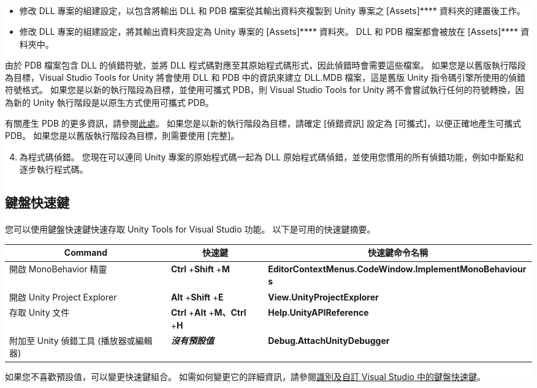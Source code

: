    - 修改 DLL 專案的組建設定，以包含將輸出 DLL 和 PDB 檔案從其輸出資料夾複製到 Unity 專案之 [Assets]**** 資料夾的建置後工作。

   - 修改 DLL 專案的組建設定，將其輸出資料夾設定為 Unity 專案的 [Assets]**** 資料夾。 DLL 和 PDB 檔案都會被放在 [Assets]**** 資料夾中。

   由於 PDB 檔案包含 DLL 的偵錯符號，並將 DLL 程式碼對應至其原始程式碼形式，因此偵錯時會需要這些檔案。 如果您是以舊版執行階段為目標，Visual Studio Tools for Unity 將會使用 DLL 和 PDB 中的資訊來建立 DLL.MDB 檔案，這是舊版 Unity 指令碼引擎所使用的偵錯符號格式。 如果您是以新的執行階段為目標，並使用可攜式 PDB，則 Visual Studio Tools for Unity 將不會嘗試執行任何的符號轉換，因為新的 Unity 執行階段是以原生方式使用可攜式 PDB。

   有關產生 PDB 的更多資訊，請參閱[此處](../debugger/how-to-set-debug-and-release-configurations.md)。 如果您是以新的執行階段為目標，請確定 [偵錯資訊] 設定為 [可攜式]，以便正確地產生可攜式 PDB。 如果您是以舊版執行階段為目標，則需要使用 [完整]。

4. 為程式碼偵錯。 您現在可以連同 Unity 專案的原始程式碼一起為 DLL 原始程式碼偵錯，並使用您慣用的所有偵錯功能，例如中斷點和逐步執行程式碼。

## <a name="keyboard-shortcuts"></a>鍵盤快速鍵

您可以使用鍵盤快速鍵快速存取 Unity Tools for Visual Studio 功能。 以下是可用的快速鍵摘要。

|Command|快速鍵|快速鍵命令名稱|
|-------------|--------------|---------------------------|
|開啟 MonoBehavior 精靈|**Ctrl** +**Shift** +**M**|**EditorContextMenus.CodeWindow.ImplementMonoBehaviours**|
|開啟 Unity Project Explorer|**Alt** +**Shift** +**E**|**View.UnityProjectExplorer**|
|存取 Unity 文件|**Ctrl** +**Alt** +**M、Ctrl** +**H**|**Help.UnityAPIReference**|
|附加至 Unity 偵錯工具 (播放器或編輯器)|**_沒有預設值_**|**Debug.AttachUnityDebugger**|

如果您不喜歡預設值，可以變更快速鍵組合。 如需如何變更它的詳細資訊，請參閱[識別及自訂 Visual Studio 中的鍵盤快速鍵](../ide/identifying-and-customizing-keyboard-shortcuts-in-visual-studio.md)。
